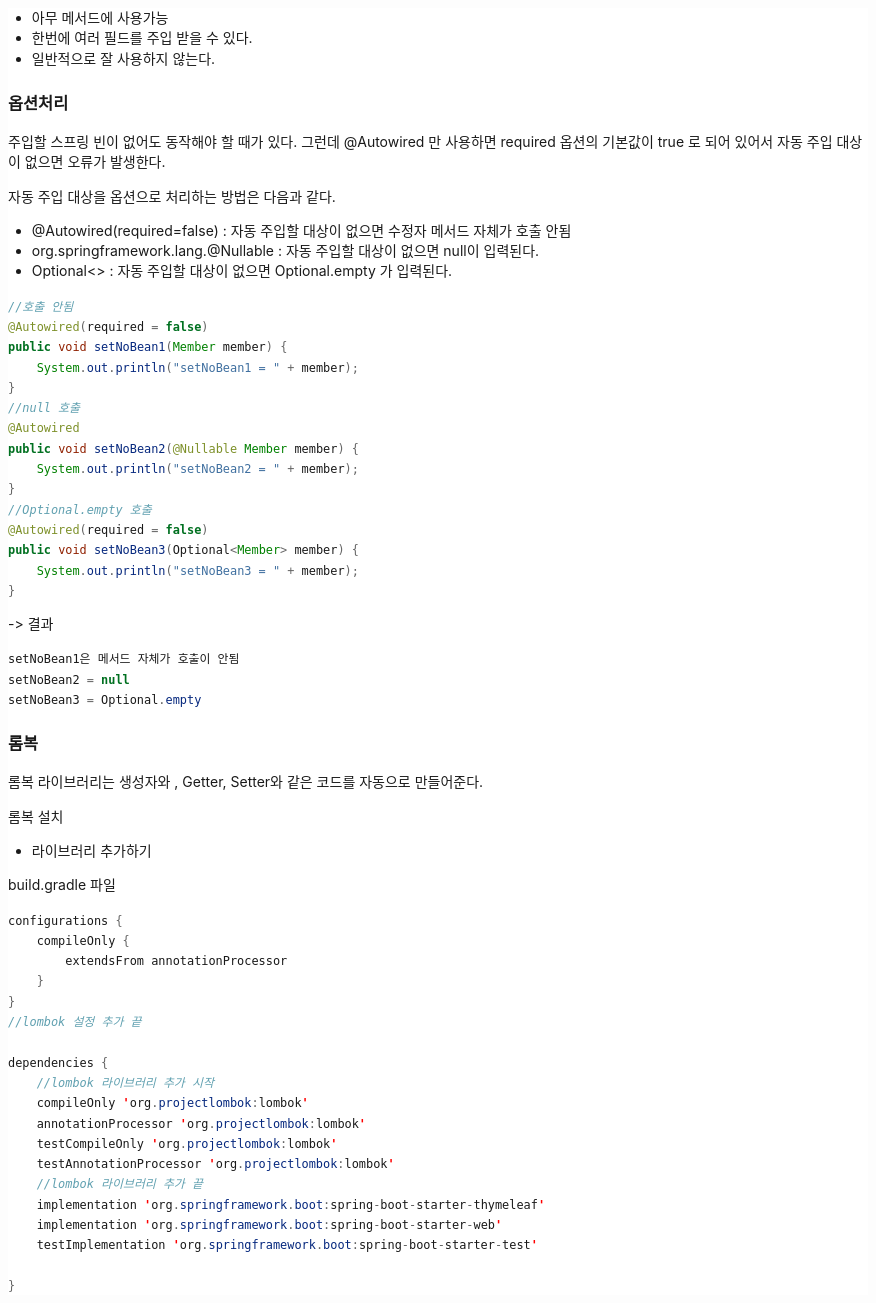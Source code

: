 - 아무 메서드에 사용가능
- 한번에 여러 필드를 주입 받을 수 있다.
- 일반적으로 잘 사용하지 않는다.

### 옵션처리

주입할 스프링 빈이 없어도 동작해야 할 때가 있다.
그런데 @Autowired 만 사용하면 required 옵션의 기본값이 true 로 되어 있어서 자동 주입 대상이 없으면 오류가 발생한다.

자동 주입 대상을 옵션으로 처리하는 방법은 다음과 같다.
- @Autowired(required=false) : 자동 주입할 대상이 없으면 수정자 메서드 자체가 호출 안됨
- org.springframework.lang.@Nullable : 자동 주입할 대상이 없으면 null이 입력된다.
- Optional<> : 자동 주입할 대상이 없으면 Optional.empty 가 입력된다.

```java
//호출 안됨
@Autowired(required = false)
public void setNoBean1(Member member) {
    System.out.println("setNoBean1 = " + member);
}
//null 호출
@Autowired
public void setNoBean2(@Nullable Member member) {
    System.out.println("setNoBean2 = " + member);
}
//Optional.empty 호출
@Autowired(required = false)
public void setNoBean3(Optional<Member> member) {
    System.out.println("setNoBean3 = " + member);
}
```
-> 결과
```java
setNoBean1은 메서드 자체가 호출이 안됨
setNoBean2 = null
setNoBean3 = Optional.empty
```

### 롬복

롬복 라이브러리는 생성자와 , Getter, Setter와 같은 코드를 자동으로 만들어준다.

롬복 설치

- 라이브러리 추가하기

build.gradle 파일
```java
configurations {
	compileOnly {
		extendsFrom annotationProcessor
	}
}
//lombok 설정 추가 끝

dependencies {
	//lombok 라이브러리 추가 시작
	compileOnly 'org.projectlombok:lombok'
	annotationProcessor 'org.projectlombok:lombok'
	testCompileOnly 'org.projectlombok:lombok'
	testAnnotationProcessor 'org.projectlombok:lombok'
	//lombok 라이브러리 추가 끝
	implementation 'org.springframework.boot:spring-boot-starter-thymeleaf'
	implementation 'org.springframework.boot:spring-boot-starter-web'
	testImplementation 'org.springframework.boot:spring-boot-starter-test'

}
```
